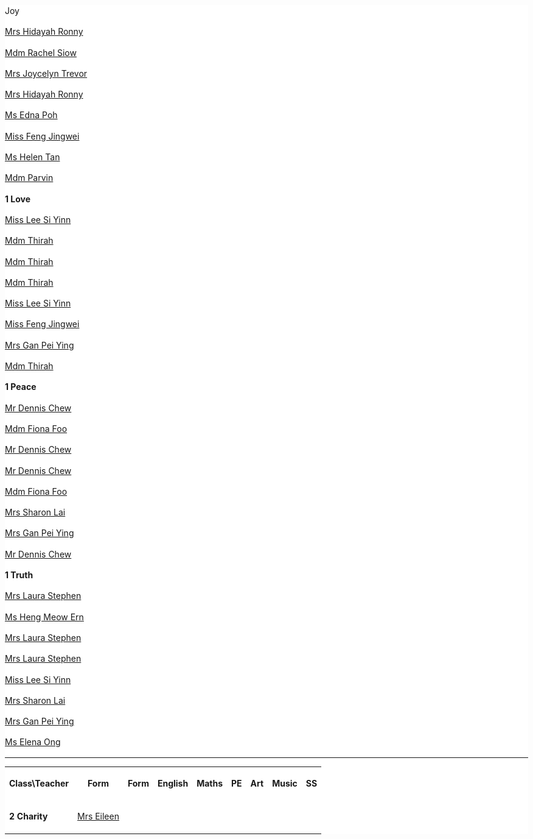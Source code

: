 Joy</strong></p></td><td rowspan="1" colspan="1"><p><a href="mailto:nur_hidayah_abdul_aziz@moe.edu.sg" rel="noopener noreferrer nofollow" target="_blank">Mrs Hidayah Ronny</a></p></td><td rowspan="1" colspan="1"><p><a href="mailto:siow_chian@moe.edu.sg" rel="noopener noreferrer nofollow" target="_blank">Mdm Rachel Siow</a></p></td><td rowspan="1" colspan="1"><p><a href="mailto:joycelyn_agnes_ferdinand_john@moe.edu.sg" rel="noopener noreferrer nofollow" target="_blank">Mrs Joycelyn Trevor</a></p></td><td rowspan="1" colspan="1"><p><a href="mailto:nur_hidayah_abdul_aziz@moe.edu.sg" rel="noopener noreferrer nofollow" target="_blank">Mrs Hidayah Ronny</a></p></td><td rowspan="1" colspan="1"><p><a href="mailto:poh_shi_ling_edna@moe.edu.sg" rel="noopener noreferrer nofollow" target="_blank">Ms Edna Poh</a></p></td><td rowspan="1" colspan="1"><p><a href="mailto:feng_jingwei@moe.edu.sg" rel="noopener noreferrer nofollow" target="_blank">Miss Feng Jingwei</a></p></td><td rowspan="1" colspan="1"><p><a href="Mailto:tan_shin_shin_helen@moe.edu.sg" rel="noopener noreferrer nofollow" target="_blank">Ms Helen Tan</a></p></td><td rowspan="1" colspan="1"><p><a href="mailto:zuwaria_parvin@moe.edu.sg" rel="noopener noreferrer nofollow" target="_blank">Mdm Parvin</a></p></td></tr><tr><td rowspan="1" colspan="1"><p><strong>1 Love</strong></p></td><td rowspan="1" colspan="1"><p><a href="lee_si_yinn@moe.edu.sg" rel="noopener noreferrer nofollow" target="_blank">Miss Lee Si Yinn</a></p></td><td rowspan="1" colspan="1"><p><a href="mailto:nurathirah_md_sharoni@moe.edu.sg" rel="noopener noreferrer nofollow" target="_blank">Mdm Thirah</a></p></td><td rowspan="1" colspan="1"><p><a href="mailto:nurathirah_md_sharoni@moe.edu.sg" rel="noopener noreferrer nofollow" target="_blank">Mdm Thirah</a></p></td><td rowspan="1" colspan="1"><p><a href="mailto:nurathirah_md_sharoni@moe.edu.sg" rel="noopener noreferrer nofollow" target="_blank">Mdm Thirah</a></p></td><td rowspan="1" colspan="1"><p><a href="lee_si_yinn@moe.edu.sg" rel="noopener noreferrer nofollow" target="_blank">Miss Lee Si Yinn</a></p></td><td rowspan="1" colspan="1"><p><a href="mailto:feng_jingwei@moe.edu.sg" rel="noopener noreferrer nofollow" target="_blank">Miss Feng Jingwei</a></p></td><td rowspan="1" colspan="1"><p><a href="mailto:leong_pei_ying@moe.edu.sg" rel="noopener noreferrer nofollow" target="_blank">Mrs Gan Pei Ying</a></p></td><td rowspan="1" colspan="1"><p><a href="mailto:nurathirah_md_sharoni@moe.edu.sg" rel="noopener noreferrer nofollow" target="_blank">Mdm Thirah</a></p></td></tr><tr><td rowspan="1" colspan="1"><p><strong>1 Peace</strong></p></td><td rowspan="1" colspan="1"><p><a href="mailto:dennis_chew@moe.edu.sg" rel="noopener noreferrer nofollow" target="_blank">Mr Dennis Chew</a></p></td><td rowspan="1" colspan="1"><p><a href="mailto:foo_weng_heng_fiona@moe.edu.sg" rel="noopener noreferrer nofollow" target="_blank">Mdm Fiona Foo</a></p></td><td rowspan="1" colspan="1"><p><a href="mailto:dennis_chew@moe.edu.sg" rel="noopener noreferrer nofollow" target="_blank">Mr Dennis Chew</a></p></td><td rowspan="1" colspan="1"><p><a href="mailto:dennis_chew@moe.edu.sg" rel="noopener noreferrer nofollow" target="_blank">Mr Dennis Chew</a></p></td><td rowspan="1" colspan="1"><p><a href="mailto:foo_weng_heng_fiona@moe.edu.sg" rel="noopener noreferrer nofollow" target="_blank">Mdm Fiona Foo</a></p></td><td rowspan="1" colspan="1"><p><a href="mailto:sum_qiu_mei_sharon@moe.edu.sg" rel="noopener noreferrer nofollow" target="_blank">Mrs Sharon Lai</a></p></td><td rowspan="1" colspan="1"><p><a href="mailto:leong_pei_ying@moe.edu.sg" rel="noopener noreferrer nofollow" target="_blank">Mrs Gan Pei Ying</a></p></td><td rowspan="1" colspan="1"><p><a href="mailto:dennis_chew@moe.edu.sg" rel="noopener noreferrer nofollow" target="_blank">Mr Dennis Chew</a></p></td></tr><tr><td rowspan="1" colspan="1"><p><strong>1 Truth</strong></p></td><td rowspan="1" colspan="1"><p><a href="mailto:laura_ann_netto@moe.edu.sg" rel="noopener noreferrer nofollow" target="_blank">Mrs Laura Stephen</a></p></td><td rowspan="1" colspan="1"><p><a href="mailto:heng_meow_ern@moe.edu.sg" rel="noopener noreferrer nofollow" target="_blank">Ms Heng Meow Ern</a></p></td><td rowspan="1" colspan="1"><p><a href="mailto:laura_ann_netto@moe.edu.sg" rel="noopener noreferrer nofollow" target="_blank">Mrs Laura Stephen</a></p></td><td rowspan="1" colspan="1"><p><a href="mailto:laura_ann_netto@moe.edu.sg" rel="noopener noreferrer nofollow" target="_blank">Mrs Laura Stephen</a></p></td><td rowspan="1" colspan="1"><p><a href="lee_si_yinn@moe.edu.sg" rel="noopener noreferrer nofollow" target="_blank">Miss Lee Si Yinn</a></p></td><td rowspan="1" colspan="1"><p><a href="mailto:sum_qiu_mei_sharon@moe.edu.sg" rel="noopener noreferrer nofollow" target="_blank">Mrs Sharon Lai</a></p></td><td rowspan="1" colspan="1"><p><a href="mailto:leong_pei_ying@moe.edu.sg" rel="noopener noreferrer nofollow" target="_blank">Mrs Gan Pei Ying</a></p></td><td rowspan="1" colspan="1"><p><a href="mailto:elena_ong_yijin@moe.edu.sg" rel="noopener noreferrer nofollow" target="_blank">Ms Elena Ong</a></p></td></tr></tbody></table><hr><table><tbody><tr><th rowspan="1" colspan="1"><p><strong>Class\Teacher</strong></p></th><th rowspan="1" colspan="1"><p>Form</p></th><th rowspan="1" colspan="1"><p>Form</p></th><th rowspan="1" colspan="1"><p>English</p></th><th rowspan="1" colspan="1"><p>Maths</p></th><th rowspan="1" colspan="1"><p>PE</p></th><th rowspan="1" colspan="1"><p>Art</p></th><th rowspan="1" colspan="1"><p>Music</p></th><th rowspan="1" colspan="1"><p>SS</p></th></tr><tr><td rowspan="1" colspan="1"><p><strong>2 Charity</strong></p></td><td rowspan="1" colspan="1"><p><a href="mailto:goh_sing_hwee_eileen@moe.edu.sg" rel="noopener noreferrer nofollow" target="_blank">Mrs Eileen